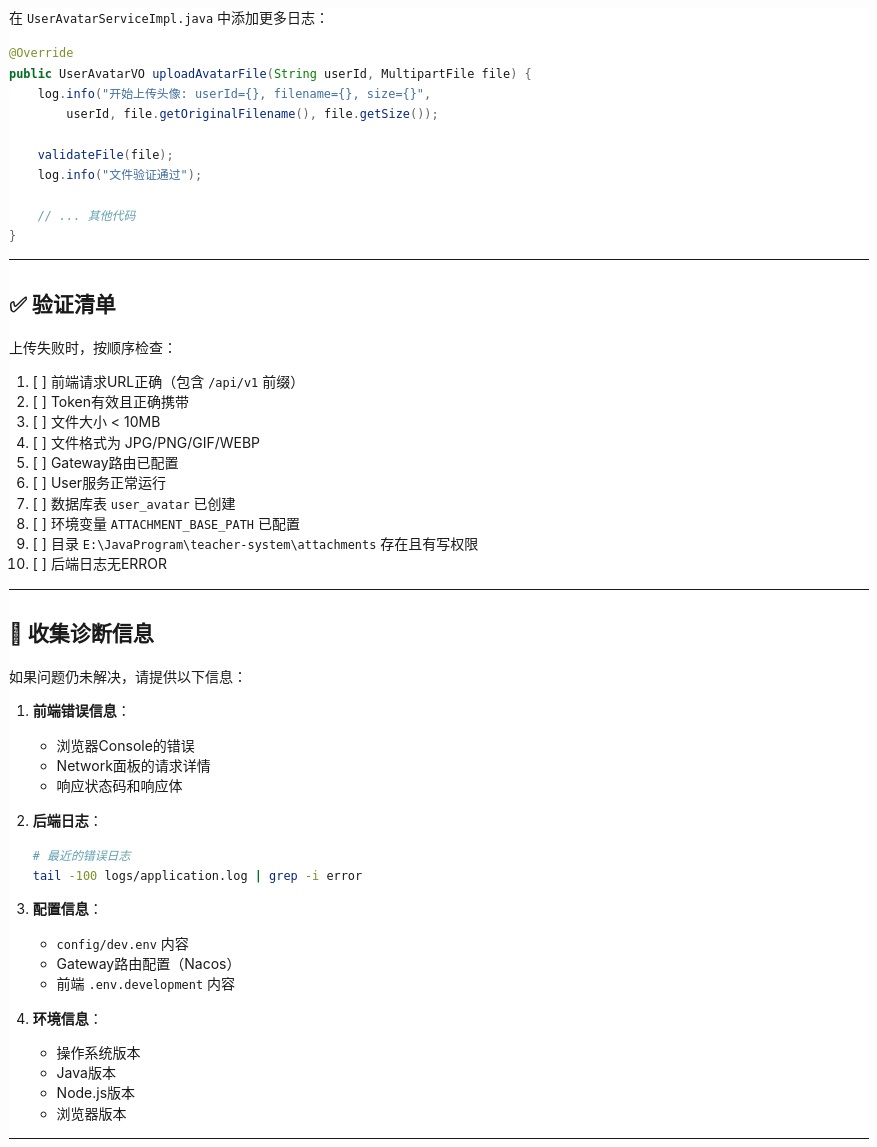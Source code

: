 在 `UserAvatarServiceImpl.java` 中添加更多日志：

```java
@Override
public UserAvatarVO uploadAvatarFile(String userId, MultipartFile file) {
    log.info("开始上传头像: userId={}, filename={}, size={}", 
        userId, file.getOriginalFilename(), file.getSize());
    
    validateFile(file);
    log.info("文件验证通过");
    
    // ... 其他代码
}
```

---

## ✅ 验证清单

上传失败时，按顺序检查：

1. [ ] 前端请求URL正确（包含 `/api/v1` 前缀）
2. [ ] Token有效且正确携带
3. [ ] 文件大小 < 10MB
4. [ ] 文件格式为 JPG/PNG/GIF/WEBP
5. [ ] Gateway路由已配置
6. [ ] User服务正常运行
7. [ ] 数据库表 `user_avatar` 已创建
8. [ ] 环境变量 `ATTACHMENT_BASE_PATH` 已配置
9. [ ] 目录 `E:\JavaProgram\teacher-system\attachments` 存在且有写权限
10. [ ] 后端日志无ERROR

---

## 📝 收集诊断信息

如果问题仍未解决，请提供以下信息：

1. **前端错误信息**：
   - 浏览器Console的错误
   - Network面板的请求详情
   - 响应状态码和响应体

2. **后端日志**：
   ```bash
   # 最近的错误日志
   tail -100 logs/application.log | grep -i error
   ```

3. **配置信息**：
   - `config/dev.env` 内容
   - Gateway路由配置（Nacos）
   - 前端 `.env.development` 内容

4. **环境信息**：
   - 操作系统版本
   - Java版本
   - Node.js版本
   - 浏览器版本

---